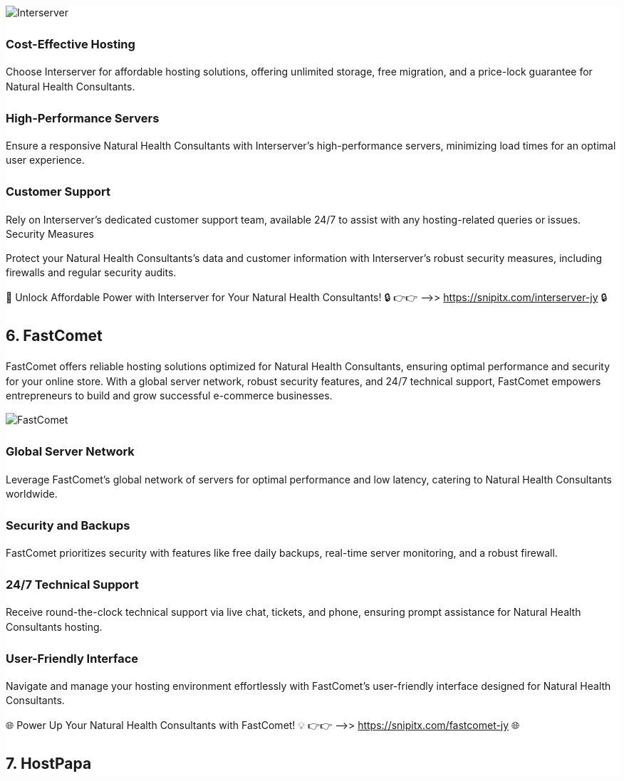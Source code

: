 ![Interserver](https://i.imgur.com/OM5dOEW.jpeg "Interserver Hosting")

### Cost-Effective Hosting
Choose Interserver for affordable hosting solutions, offering unlimited storage, free migration, and a price-lock guarantee for Natural Health Consultants.

### High-Performance Servers
Ensure a responsive Natural Health Consultants with Interserver’s high-performance servers, minimizing load times for an optimal user experience.

### Customer Support
Rely on Interserver’s dedicated customer support team, available 24/7 to assist with any hosting-related queries or issues.
Security Measures

Protect your Natural Health Consultants’s data and customer information with Interserver’s robust security measures, including firewalls and regular security audits.

💸 Unlock Affordable Power with Interserver for Your Natural Health Consultants! 🔒
👉👉 -->> https://snipitx.com/interserver-jy 🔒

## 6. FastComet

FastComet offers reliable hosting solutions optimized for Natural Health Consultants, ensuring optimal performance and security for your online store. With a global server network, robust security features, and 24/7 technical support, FastComet empowers entrepreneurs to build and grow successful e-commerce businesses.

![FastComet](https://i.imgur.com/7qgXuWp.png "FastComet Hosting")

### Global Server Network
Leverage FastComet’s global network of servers for optimal performance and low latency, catering to Natural Health Consultants worldwide.

### Security and Backups
FastComet prioritizes security with features like free daily backups, real-time server monitoring, and a robust firewall.

### 24/7 Technical Support
Receive round-the-clock technical support via live chat, tickets, and phone, ensuring prompt assistance for Natural Health Consultants hosting.

### User-Friendly Interface
Navigate and manage your hosting environment effortlessly with FastComet’s user-friendly interface designed for Natural Health Consultants.

🌐 Power Up Your Natural Health Consultants with FastComet! 💡
👉👉 -->> https://snipitx.com/fastcomet-jy 🌐

## 7. HostPapa

